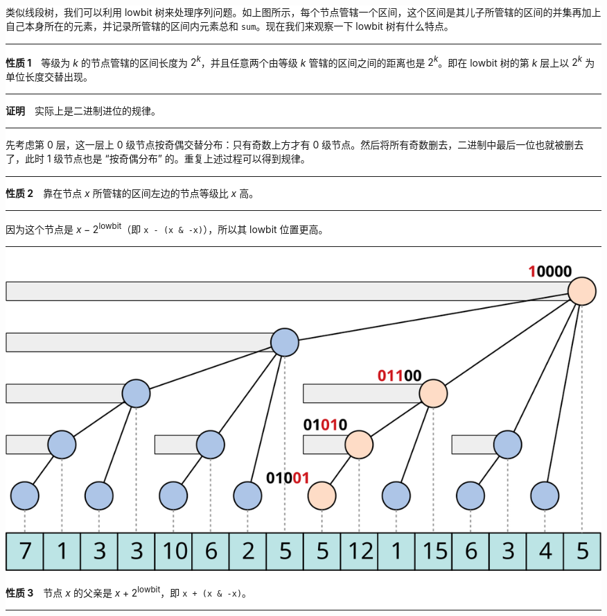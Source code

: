 
类似线段树，我们可以利用 lowbit 树来处理序列问题。如上图所示，每个节点管辖一个区间，这个区间是其儿子所管辖的区间的并集再加上自己本身所在的元素，并记录所管辖的区间内元素总和 `sum`。现在我们来观察一下 lowbit 树有什么特点。

----

**性质 1**　等级为 $k$ 的节点管辖的区间长度为 $2^k$，并且任意两个由等级 $k$ 管辖的区间之间的距离也是 $2^k$。即在 lowbit 树的第 $k$ 层上以 $2^k$ 为单位长度交替出现。

---

**证明**　实际上是二进制进位的规律。

---

先考虑第 $0$ 层，这一层上 $0$ 级节点按奇偶交替分布：只有奇数上方才有 $0$ 级节点。然后将所有奇数删去，二进制中最后一位也就被删去了，此时 $1$ 级节点也是 “按奇偶分布” 的。重复上述过程可以得到规律。

------

**性质 2**　靠在节点 $x$ 所管辖的区间左边的节点等级比 $x$ 高。

---

因为这个节点是 $x - 2^\text{lowbit}$（即 `x - (x & -x)`），所以其 lowbit 位置更高。

------

![](assets/day3-39.svg)

**性质 3**　节点 $x$ 的父亲是 $x + 2^\text{lowbit}$，即 `x + (x & -x)`。

---
